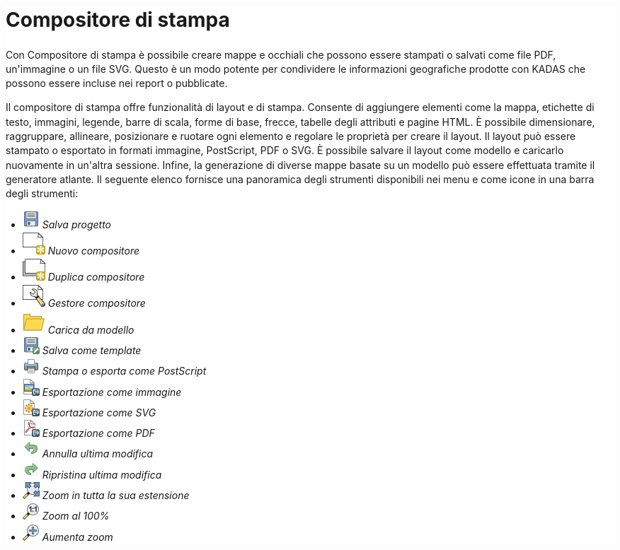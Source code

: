 # Compositore di stampa <a name="print-composer"></a>

Con Compositore di stampa è possibile creare mappe e occhiali che possono essere stampati o salvati come file PDF, un'immagine o un file SVG. Questo è un modo potente per condividere le informazioni geografiche prodotte con KADAS che possono essere incluse nei report o pubblicate.

Il compositore di stampa offre funzionalità di layout e di stampa. Consente di aggiungere elementi come la mappa, etichette di testo, immagini, legende, barre di scala, forme di base, frecce, tabelle degli attributi e pagine HTML. È possibile dimensionare, raggruppare, allineare, posizionare e ruotare ogni elemento e regolare le proprietà per creare il layout. Il layout può essere stampato o esportato in formati immagine, PostScript, PDF o SVG. È possibile salvare il layout come modello e caricarlo nuovamente in un'altra sessione. Infine, la generazione di diverse mappe basate su un modello può essere effettuata tramite il generatore atlante. Il seguente elenco fornisce una panoramica degli strumenti disponibili nei menu e come icone in una barra degli strumenti:

* <img src="../../../images/mActionFileSave.png" /> <i>Salva progetto</i>
* <img src="../../../images/mActionNewComposer.png" /> <i>Nuovo compositore</i>
* <img src="../../../images/mActionDuplicateComposer.png" /> <i>Duplica compositore</i>
* <img src="../../../images/mActionComposerManager.png" /> <i>Gestore compositore</i>
* <img src="../../../images/mActionFileOpen.png" /> <i>Carica da modello</i>
* <img src="../../../images/mActionFileSaveAs.png" /> <i>Salva come template</i>
* <img src="../../../images/mActionFilePrint.png" /> <i>Stampa o esporta come PostScript</i>
* <img src="../../../images/mActionSaveMapAsImage.png" /> <i>Esportazione come immagine</i>
* <img src="../../../images/mActionSaveAsSVG.png" /> <i>Esportazione come SVG</i>
* <img src="../../../images/mActionSaveAsPDF.png" /> <i>Esportazione come PDF</i>
* <img src="../../../images/mActionUndo.png" /> <i>Annulla ultima modifica</i>
* <img src="../../../images/mActionRedo.png" /> <i>Ripristina ultima modifica</i>
* <img src="../../../images/mActionZoomFullExtent.png" /> <i>Zoom in tutta la sua estensione</i>
* <img src="../../../images/mActionZoomActual.png" /> <i>Zoom al 100%</i>
* <img src="../../../images/mActionZoomIn.png" /> <i>Aumenta zoom</i>